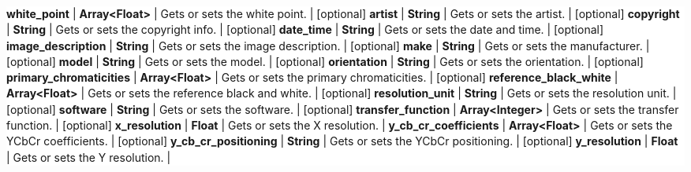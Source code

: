 **white_point** | **Array&lt;Float&gt;** | Gets or sets the white point. | [optional] 
**artist** | **String** | Gets or sets the artist. | [optional] 
**copyright** | **String** | Gets or sets the copyright info. | [optional] 
**date_time** | **String** | Gets or sets the date and time. | [optional] 
**image_description** | **String** | Gets or sets the image description. | [optional] 
**make** | **String** | Gets or sets the manufacturer. | [optional] 
**model** | **String** | Gets or sets the model. | [optional] 
**orientation** | **String** | Gets or sets the orientation. | [optional] 
**primary_chromaticities** | **Array&lt;Float&gt;** | Gets or sets the primary chromaticities. | [optional] 
**reference_black_white** | **Array&lt;Float&gt;** | Gets or sets the reference black and white. | [optional] 
**resolution_unit** | **String** | Gets or sets the resolution unit. | [optional] 
**software** | **String** | Gets or sets the software. | [optional] 
**transfer_function** | **Array&lt;Integer&gt;** | Gets or sets the transfer function. | [optional] 
**x_resolution** | **Float** | Gets or sets the X resolution. | 
**y_cb_cr_coefficients** | **Array&lt;Float&gt;** | Gets or sets the YCbCr coefficients. | [optional] 
**y_cb_cr_positioning** | **String** | Gets or sets the YCbCr positioning. | [optional] 
**y_resolution** | **Float** | Gets or sets the Y resolution. | 


